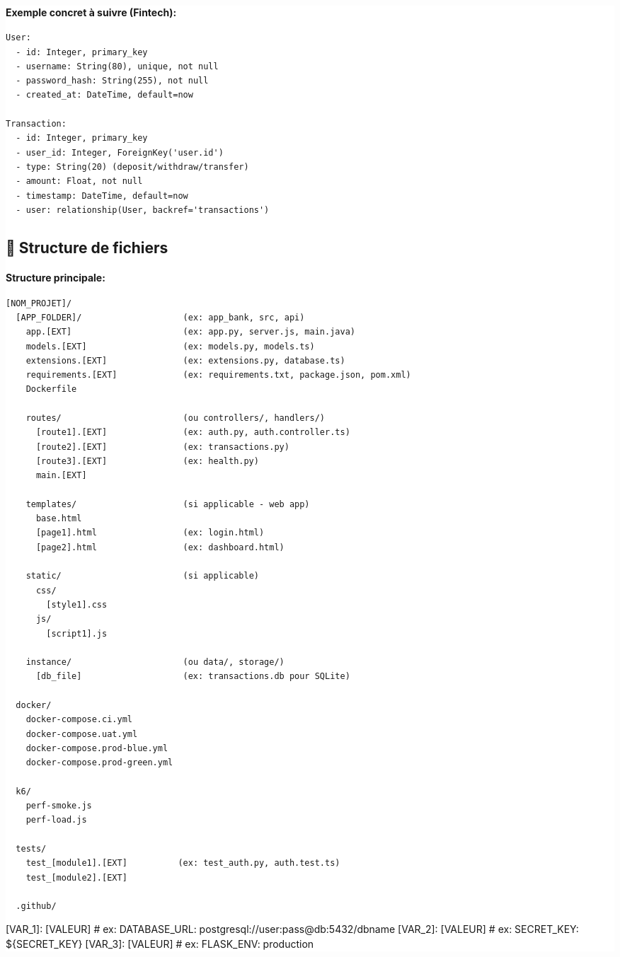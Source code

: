 **Exemple concret à suivre (Fintech):**
```
User:
  - id: Integer, primary_key
  - username: String(80), unique, not null
  - password_hash: String(255), not null
  - created_at: DateTime, default=now

Transaction:
  - id: Integer, primary_key
  - user_id: Integer, ForeignKey('user.id')
  - type: String(20) (deposit/withdraw/transfer)
  - amount: Float, not null
  - timestamp: DateTime, default=now
  - user: relationship(User, backref='transactions')
```

## 📁 Structure de fichiers

**Structure principale:**
```
[NOM_PROJET]/
  [APP_FOLDER]/                    (ex: app_bank, src, api)
    app.[EXT]                      (ex: app.py, server.js, main.java)
    models.[EXT]                   (ex: models.py, models.ts)
    extensions.[EXT]               (ex: extensions.py, database.ts)
    requirements.[EXT]             (ex: requirements.txt, package.json, pom.xml)
    Dockerfile
    
    routes/                        (ou controllers/, handlers/)
      [route1].[EXT]               (ex: auth.py, auth.controller.ts)
      [route2].[EXT]               (ex: transactions.py)
      [route3].[EXT]               (ex: health.py)
      main.[EXT]
    
    templates/                     (si applicable - web app)
      base.html
      [page1].html                 (ex: login.html)
      [page2].html                 (ex: dashboard.html)
    
    static/                        (si applicable)
      css/
        [style1].css
      js/
        [script1].js
    
    instance/                      (ou data/, storage/)
      [db_file]                    (ex: transactions.db pour SQLite)
  
  docker/
    docker-compose.ci.yml
    docker-compose.uat.yml
    docker-compose.prod-blue.yml
    docker-compose.prod-green.yml
  
  k6/
    perf-smoke.js
    perf-load.js
  
  tests/
    test_[module1].[EXT]          (ex: test_auth.py, auth.test.ts)
    test_[module2].[EXT]
  
  .github/
```

[VAR_1]: [VALEUR]  # ex: DATABASE_URL: postgresql://user:pass@db:5432/dbname
[VAR_2]: [VALEUR]  # ex: SECRET_KEY: ${SECRET_KEY}
[VAR_3]: [VALEUR]  # ex: FLASK_ENV: production